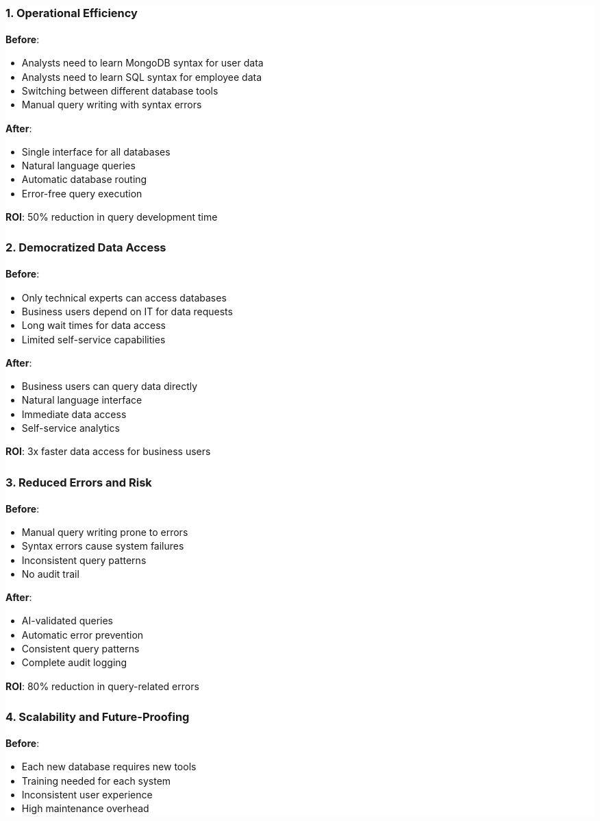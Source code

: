### 1. Operational Efficiency

**Before**: 
- Analysts need to learn MongoDB syntax for user data
- Analysts need to learn SQL syntax for employee data
- Switching between different database tools
- Manual query writing with syntax errors

**After**:
- Single interface for all databases
- Natural language queries
- Automatic database routing
- Error-free query execution

**ROI**: 50% reduction in query development time

### 2. Democratized Data Access

**Before**:
- Only technical experts can access databases
- Business users depend on IT for data requests
- Long wait times for data access
- Limited self-service capabilities

**After**:
- Business users can query data directly
- Natural language interface
- Immediate data access
- Self-service analytics

**ROI**: 3x faster data access for business users

### 3. Reduced Errors and Risk

**Before**:
- Manual query writing prone to errors
- Syntax errors cause system failures
- Inconsistent query patterns
- No audit trail

**After**:
- AI-validated queries
- Automatic error prevention
- Consistent query patterns
- Complete audit logging

**ROI**: 80% reduction in query-related errors

### 4. Scalability and Future-Proofing

**Before**:
- Each new database requires new tools
- Training needed for each system
- Inconsistent user experience
- High maintenance overhead

